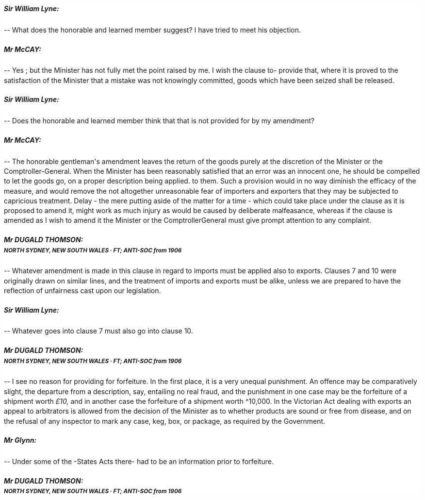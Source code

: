 ##### Sir William Lyne:

--  What does the honorable and learned member suggest? I have tried to meet his objection. 

##### Mr McCAY:

-- Yes ; but the Minister has not fully met the point raised by me. I wish the clause to- provide that, where it is proved to the satisfaction of the Minister that a mistake was not knowingly committed, goods which have been seized shall be released. 

##### Sir William Lyne:

--  Does the honorable and learned member think that that is not provided for by my amendment? 

##### Mr McCAY:

-- The honorable gentleman's amendment leaves the return of the goods purely at the discretion of the Minister or the Comptroller-General. When the Minister has been reasonably satisfied that an error was an innocent one, he should be compelled to let the goods go, on a proper description being applied. to them. Such a provision would in no way diminish the efficacy of the measure, and would remove the not altogether unreasonable fear of importers and exporters that they may be subjected to capricious treatment. Delay - the mere putting aside of the matter for a time - which could take place under the clause as it is proposed to amend it, might work as much injury as would be caused by deliberate malfeasance, whereas if the clause is amended as I wish to amend it the Minister or the ComptrollerGeneral must give prompt attention to any complaint. 

##### Mr DUGALD THOMSON:<br><small class="text-muted">NORTH SYDNEY, NEW SOUTH WALES &middot; FT; ANTI-SOC from 1906</small>

-- Whatever amendment is made in this clause in regard to imports must be applied also to exports. Clauses 7 and 10 were originally drawn on similar lines, and the treatment of imports and exports must be alike, unless we are prepared to have the reflection of unfairness cast upon our legislation. 

##### Sir William Lyne:

--  Whatever goes into clause 7 must also go into clause 10. 

##### Mr DUGALD THOMSON:<br><small class="text-muted">NORTH SYDNEY, NEW SOUTH WALES &middot; FT; ANTI-SOC from 1906</small>

-- I see no reason for providing for forfeiture. In the first place, it is a very unequal punishment. An offence may be comparatively slight, the departure from a description, say, entailing no real fraud, and the punishment in one case may be the forfeiture of a shipment worth  *£10,*  and in another case the forfeiture of a shipment worth ^10,000. In the Victorian Act dealing with exports an appeal to arbitrators is allowed from the decision of the Minister as to whether products are sound or free from disease, and on the refusal of any inspector to mark any case, keg, box, or package, as required by the Government. 

##### Mr Glynn:

--  Under some of the -States Acts there- had to be an information prior to forfeiture. 

##### Mr DUGALD THOMSON:<br><small class="text-muted">NORTH SYDNEY, NEW SOUTH WALES &middot; FT; ANTI-SOC from 1906</small>
